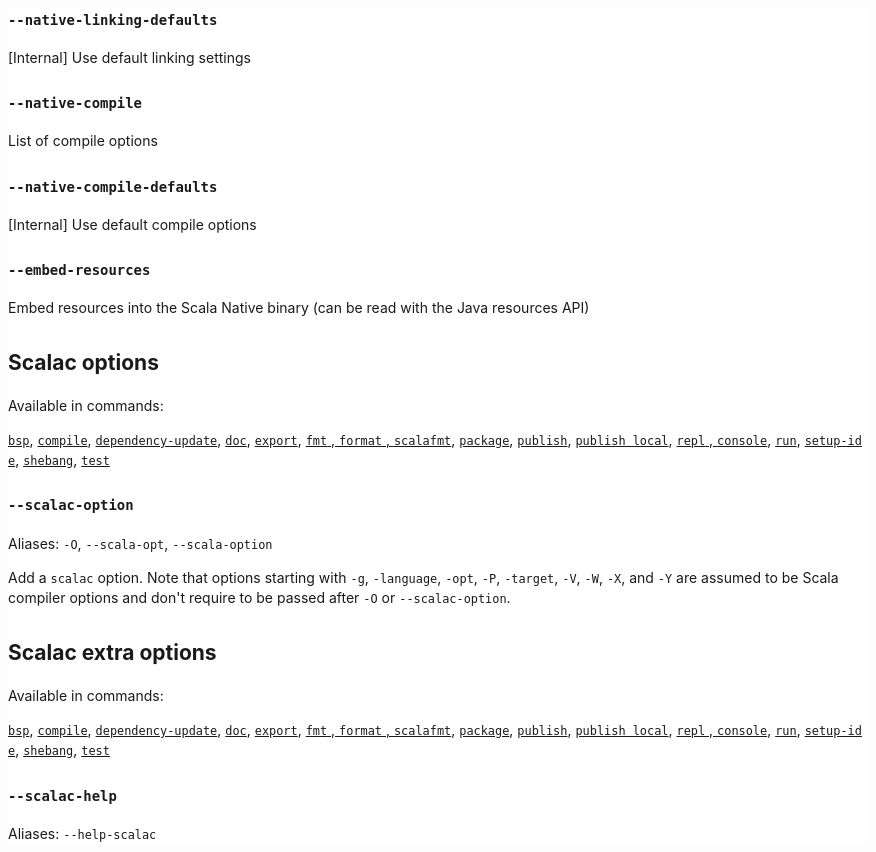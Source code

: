 ### `--native-linking-defaults`

[Internal]
Use default linking settings

### `--native-compile`

List of compile options

### `--native-compile-defaults`

[Internal]
Use default compile options

### `--embed-resources`

Embed resources into the Scala Native binary (can be read with the Java resources API)

## Scalac options

Available in commands:

[`bsp`](./commands.md#bsp), [`compile`](./commands.md#compile), [`dependency-update`](./commands.md#dependency-update), [`doc`](./commands.md#doc), [`export`](./commands.md#export), [`fmt` , `format` , `scalafmt`](./commands.md#fmt), [`package`](./commands.md#package), [`publish`](./commands.md#publish), [`publish local`](./commands.md#publish-local), [`repl` , `console`](./commands.md#repl), [`run`](./commands.md#run), [`setup-ide`](./commands.md#setup-ide), [`shebang`](./commands.md#shebang), [`test`](./commands.md#test)



### `--scalac-option`

Aliases: `-O`, `--scala-opt`, `--scala-option`

Add a `scalac` option. Note that options starting with `-g`, `-language`, `-opt`, `-P`, `-target`, `-V`, `-W`, `-X`, and `-Y` are assumed to be Scala compiler options and don't require to be passed after `-O` or `--scalac-option`.

## Scalac extra options

Available in commands:

[`bsp`](./commands.md#bsp), [`compile`](./commands.md#compile), [`dependency-update`](./commands.md#dependency-update), [`doc`](./commands.md#doc), [`export`](./commands.md#export), [`fmt` , `format` , `scalafmt`](./commands.md#fmt), [`package`](./commands.md#package), [`publish`](./commands.md#publish), [`publish local`](./commands.md#publish-local), [`repl` , `console`](./commands.md#repl), [`run`](./commands.md#run), [`setup-ide`](./commands.md#setup-ide), [`shebang`](./commands.md#shebang), [`test`](./commands.md#test)



### `--scalac-help`

Aliases: `--help-scalac`
